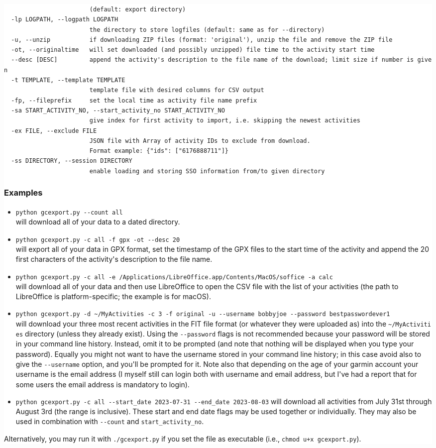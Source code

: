```
                        (default: export directory)
  -lp LOGPATH, --logpath LOGPATH
                        the directory to store logfiles (default: same as for --directory)
  -u, --unzip           if downloading ZIP files (format: 'original'), unzip the file and remove the ZIP file
  -ot, --originaltime   will set downloaded (and possibly unzipped) file time to the activity start time
  --desc [DESC]         append the activity's description to the file name of the download; limit size if number is given
  -t TEMPLATE, --template TEMPLATE
                        template file with desired columns for CSV output
  -fp, --fileprefix     set the local time as activity file name prefix
  -sa START_ACTIVITY_NO, --start_activity_no START_ACTIVITY_NO
                        give index for first activity to import, i.e. skipping the newest activities
  -ex FILE, --exclude FILE
                        JSON file with Array of activity IDs to exclude from download.
                        Format example: {"ids": ["6176888711"]}
  -ss DIRECTORY, --session DIRECTORY
                        enable loading and storing SSO information from/to given directory
```

### Examples

- `python gcexport.py --count all`  
  will download all of your data to a dated directory.

- `python gcexport.py -c all -f gpx -ot --desc 20`  
  will export all of your data in GPX format, set the timestamp of the GPX files to the start time of the activity and append the 20 first characters of the activity's description to the file name.

- `python gcexport.py -c all -e /Applications/LibreOffice.app/Contents/MacOS/soffice -a calc`  
  will download all of your data and then use LibreOffice to open the CSV file with the list of your activities (the path to LibreOffice is platform-specific; the example is for macOS).

- `python gcexport.py -d ~/MyActivities -c 3 -f original -u --username bobbyjoe --password bestpasswordever1`  
  will download your three most recent activities in the FIT file format (or whatever they were uploaded as) into the `~/MyActivities` directory (unless they already exist). Using the `--password` flags is not recommended because your password will be stored in your command line history. Instead, omit it to be prompted (and note that nothing will be displayed when you type your password). Equally you might not want to have the username stored in your command line history; in this case avoid also to give the `--username` option, and you'll be prompted for it. Note also that depending on the age of your garmin account your username is the email address (I myself still can login both with username and email address, but I've had a report that for some users the email address is mandatory to login).

- `python gcexport.py -c all --start_date 2023-07-31 --end_date 2023-08-03` will download all activities from July 31st through August 3rd (the range is inclusive). These start and end date flags may be used together or individually. They may also be used in combination with `--count` and `start_activity_no`.

Alternatively, you may run it with `./gcexport.py` if you set the file as executable (i.e., `chmod u+x gcexport.py`).
